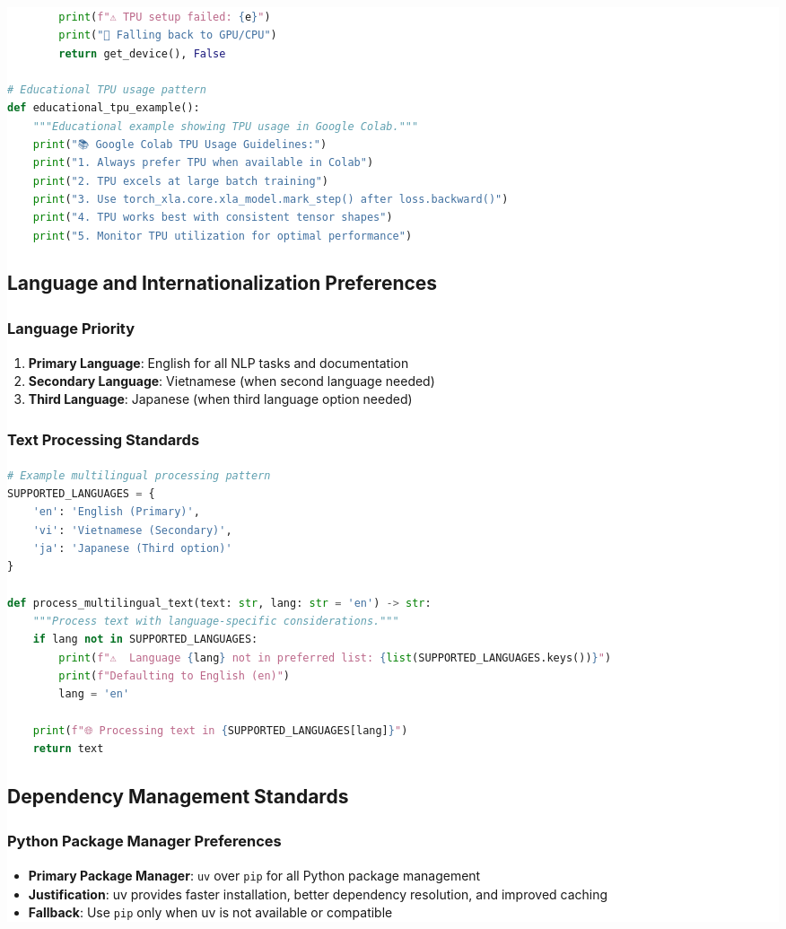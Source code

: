 ```python
        print(f"⚠️ TPU setup failed: {e}")
        print("🔄 Falling back to GPU/CPU")
        return get_device(), False

# Educational TPU usage pattern
def educational_tpu_example():
    """Educational example showing TPU usage in Google Colab."""
    print("📚 Google Colab TPU Usage Guidelines:")
    print("1. Always prefer TPU when available in Colab")
    print("2. TPU excels at large batch training")
    print("3. Use torch_xla.core.xla_model.mark_step() after loss.backward()")
    print("4. TPU works best with consistent tensor shapes")
    print("5. Monitor TPU utilization for optimal performance")
```

## Language and Internationalization Preferences

### Language Priority
1. **Primary Language**: English for all NLP tasks and documentation
2. **Secondary Language**: Vietnamese (when second language needed)
3. **Third Language**: Japanese (when third language option needed)

### Text Processing Standards
```python
# Example multilingual processing pattern
SUPPORTED_LANGUAGES = {
    'en': 'English (Primary)',
    'vi': 'Vietnamese (Secondary)', 
    'ja': 'Japanese (Third option)'
}

def process_multilingual_text(text: str, lang: str = 'en') -> str:
    """Process text with language-specific considerations."""
    if lang not in SUPPORTED_LANGUAGES:
        print(f"⚠️  Language {lang} not in preferred list: {list(SUPPORTED_LANGUAGES.keys())}")
        print(f"Defaulting to English (en)")
        lang = 'en'
    
    print(f"🌐 Processing text in {SUPPORTED_LANGUAGES[lang]}")
    return text
```

## Dependency Management Standards

### Python Package Manager Preferences
- **Primary Package Manager**: `uv` over `pip` for all Python package management
- **Justification**: uv provides faster installation, better dependency resolution, and improved caching
- **Fallback**: Use `pip` only when uv is not available or compatible
